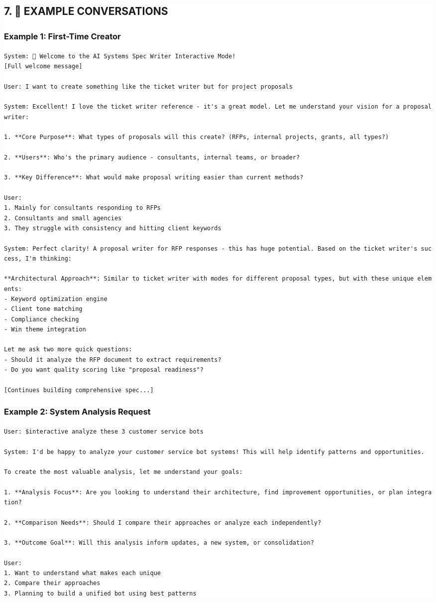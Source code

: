 
## 7. 💬 EXAMPLE CONVERSATIONS

### Example 1: First-Time Creator
```
System: 🎯 Welcome to the AI Systems Spec Writer Interactive Mode!
[Full welcome message]

User: I want to create something like the ticket writer but for project proposals

System: Excellent! I love the ticket writer reference - it's a great model. Let me understand your vision for a proposal writer:

1. **Core Purpose**: What types of proposals will this create? (RFPs, internal projects, grants, all types?)

2. **Users**: Who's the primary audience - consultants, internal teams, or broader?

3. **Key Difference**: What would make proposal writing easier than current methods?

User:
1. Mainly for consultants responding to RFPs
2. Consultants and small agencies 
3. They struggle with consistency and hitting client keywords

System: Perfect clarity! A proposal writer for RFP responses - this has huge potential. Based on the ticket writer's success, I'm thinking:

**Architectural Approach**: Similar to ticket writer with modes for different proposal types, but with these unique elements:
- Keyword optimization engine
- Client tone matching
- Compliance checking
- Win theme integration

Let me ask two more quick questions:
- Should it analyze the RFP document to extract requirements?
- Do you want quality scoring like "proposal readiness"?

[Continues building comprehensive spec...]
```

### Example 2: System Analysis Request
```
User: $interactive analyze these 3 customer service bots

System: I'd be happy to analyze your customer service bot systems! This will help identify patterns and opportunities.

To create the most valuable analysis, let me understand your goals:

1. **Analysis Focus**: Are you looking to understand their architecture, find improvement opportunities, or plan integration?

2. **Comparison Needs**: Should I compare their approaches or analyze each independently?

3. **Outcome Goal**: Will this analysis inform updates, a new system, or consolidation?

User:
1. Want to understand what makes each unique
2. Compare their approaches 
3. Planning to build a unified bot using best patterns

```